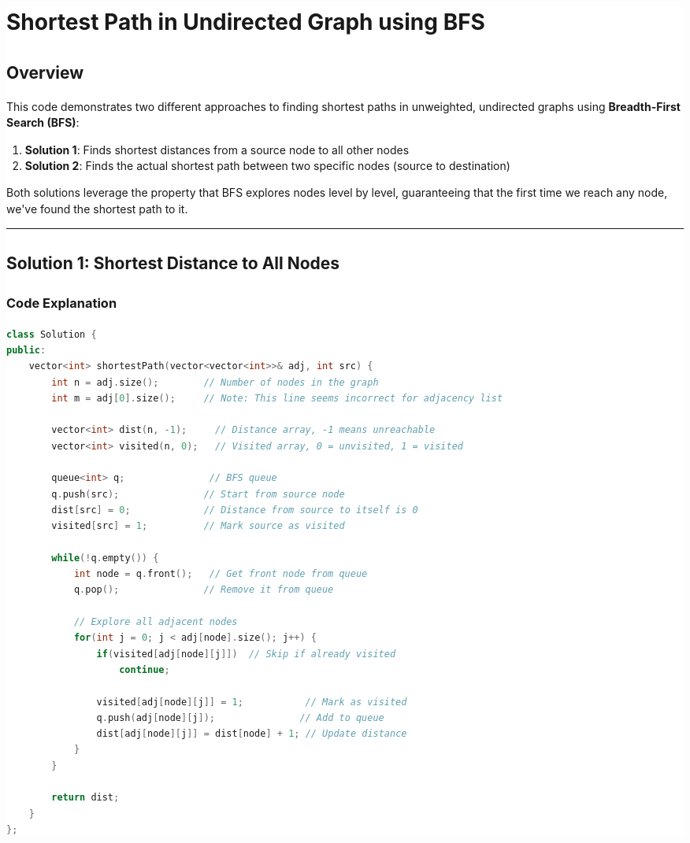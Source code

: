 # Shortest Path in Undirected Graph using BFS

## Overview

This code demonstrates two different approaches to finding shortest paths in unweighted, undirected graphs using **Breadth-First Search (BFS)**:

1. **Solution 1**: Finds shortest distances from a source node to all other nodes
2. **Solution 2**: Finds the actual shortest path between two specific nodes (source to destination)

Both solutions leverage the property that BFS explores nodes level by level, guaranteeing that the first time we reach any node, we've found the shortest path to it.

---

## Solution 1: Shortest Distance to All Nodes

### Code Explanation

```cpp
class Solution {
public:
    vector<int> shortestPath(vector<vector<int>>& adj, int src) {
        int n = adj.size();        // Number of nodes in the graph
        int m = adj[0].size();     // Note: This line seems incorrect for adjacency list
        
        vector<int> dist(n, -1);     // Distance array, -1 means unreachable
        vector<int> visited(n, 0);   // Visited array, 0 = unvisited, 1 = visited
        
        queue<int> q;               // BFS queue
        q.push(src);               // Start from source node
        dist[src] = 0;             // Distance from source to itself is 0
        visited[src] = 1;          // Mark source as visited
        
        while(!q.empty()) {
            int node = q.front();   // Get front node from queue
            q.pop();               // Remove it from queue
            
            // Explore all adjacent nodes
            for(int j = 0; j < adj[node].size(); j++) {
                if(visited[adj[node][j]])  // Skip if already visited
                    continue;
                
                visited[adj[node][j]] = 1;           // Mark as visited
                q.push(adj[node][j]);               // Add to queue
                dist[adj[node][j]] = dist[node] + 1; // Update distance
            }
        }
        
        return dist;
    }
};
```
